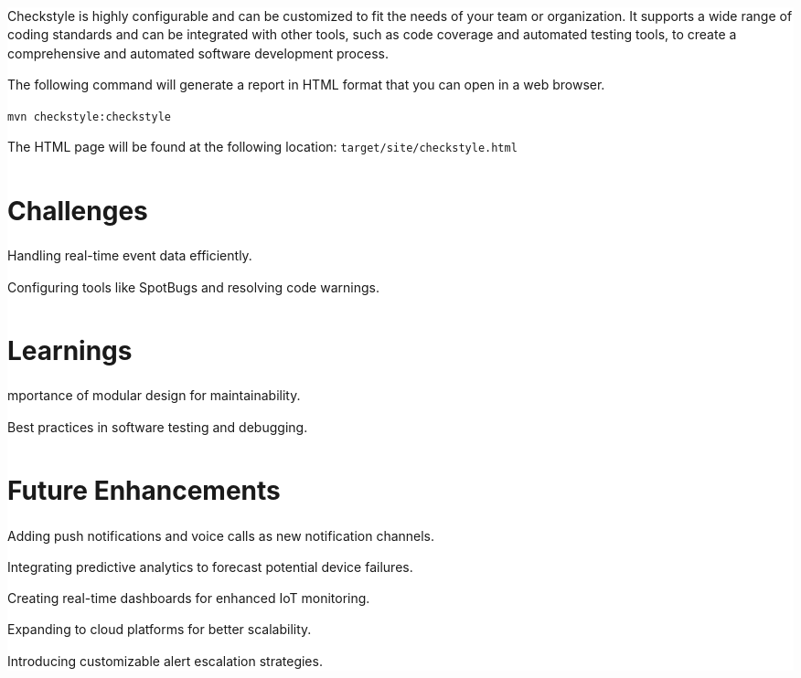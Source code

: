 Checkstyle is highly configurable and can be customized to fit the needs of your team or organization. It supports a wide range of coding standards and can be integrated with other tools, such as code coverage and automated testing tools, to create a comprehensive and automated software development process.

The following command will generate a report in HTML format that you can open in a web browser. 

```bash
mvn checkstyle:checkstyle
```

The HTML page will be found at the following location:
`target/site/checkstyle.html`

# Challenges

Handling real-time event data efficiently.

Configuring tools like SpotBugs and resolving code warnings.

# Learnings

mportance of modular design for maintainability.

Best practices in software testing and debugging.

# Future Enhancements

Adding push notifications and voice calls as new notification channels.

Integrating predictive analytics to forecast potential device failures.

Creating real-time dashboards for enhanced IoT monitoring.

Expanding to cloud platforms for better scalability.

Introducing customizable alert escalation strategies.


